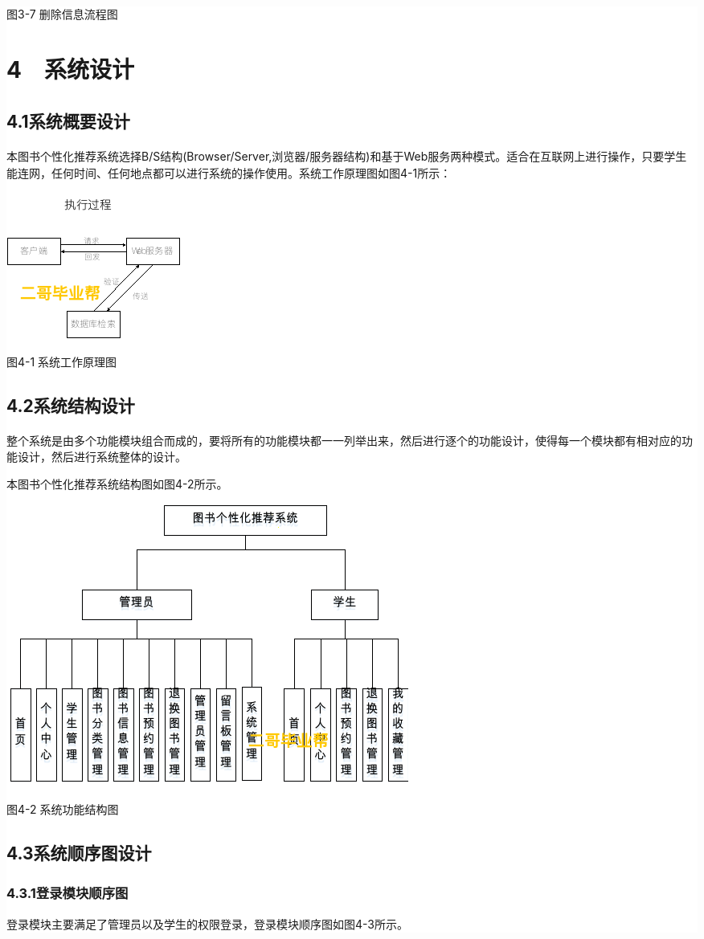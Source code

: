 图3-7 删除信息流程图

# 4　系统设计
## 4.1系统概要设计
本图书个性化推荐系统选择B/S结构(Browser/Server,浏览器/服务器结构)和基于Web服务两种模式。适合在互联网上进行操作，只要学生能连网，任何时间、任何地点都可以进行系统的操作使用。系统工作原理图如图4-1所示：

![](/images/0000stringboot/0002springboot/blog.008.png)

图4-1 系统工作原理图
## 4.2系统结构设计
整个系统是由多个功能模块组合而成的，要将所有的功能模块都一一列举出来，然后进行逐个的功能设计，使得每一个模块都有相对应的功能设计，然后进行系统整体的设计。

本图书个性化推荐系统结构图如图4-2所示。

![](/images/0000stringboot/0002springboot/blog.009.png)

图4-2 系统功能结构图
## 4.3系统顺序图设计
### 4.3.1登录模块顺序图
登录模块主要满足了管理员以及学生的权限登录，登录模块顺序图如图4-3所示。
